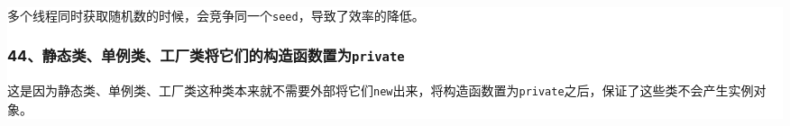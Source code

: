 ```java
```
多个线程同时获取随机数的时候，会竞争同一个`seed`，导致了效率的降低。
<a name="TeWYK"></a>
### 44、静态类、单例类、工厂类将它们的构造函数置为`private`
这是因为静态类、单例类、工厂类这种类本来就不需要外部将它们`new`出来，将构造函数置为`private`之后，保证了这些类不会产生实例对象。
